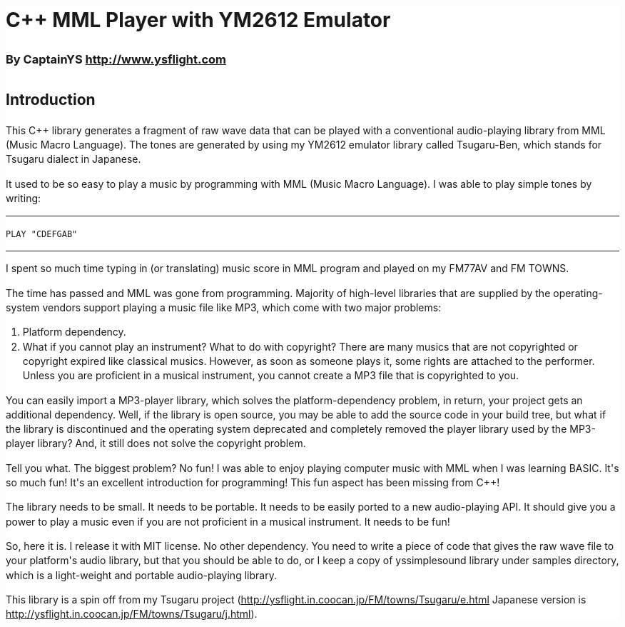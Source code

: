# C++ MML Player with YM2612 Emulator
### By CaptainYS http://www.ysflight.com


## Introduction

This C++ library generates a fragment of raw wave data that can be played with a conventional audio-playing library from MML (Music Macro Language).  The tones are generated by using my YM2612 emulator library called Tsugaru-Ben, which stands for Tsugaru dialect in Japanese.

It used to be so easy to play a music by programming with MML (Music Macro Language).  I was able to play simple tones by writing:

***
```
PLAY "CDEFGAB"
```
***

I spent so much time typing in (or translating) music score in MML program and played on my FM77AV and FM TOWNS.

The time has passed and MML was gone from programming.  Majority of high-level libraries that are supplied by the operating-system vendors support playing a music file like MP3, which come with two major problems:

1. Platform dependency.
2. What if you cannot play an instrument?  What to do with copyright?  There are many musics that are not copyrighted or copyright expired like classical musics.  However, as soon as someone plays it, some rights are attached to the performer.  Unless you are proficient in a musical instrument, you cannot create a MP3 file that is copyrighted to you.

You can easily import a MP3-player library, which solves the platform-dependency problem, in return, your project gets an additional dependency.  Well, if the library is open source, you may be able to add the source code in your build tree, but what if the library is discontinued and the operating system deprecated and completely removed the player library used by the MP3-player library?  And, it still does not solve the copyright problem.

Tell you what.  The biggest problem?  No fun!  I was able to enjoy playing computer music with MML when I was learning BASIC.  It's so much fun!  It's an excellent introduction for programming!  This fun aspect has been missing from C++!

The library needs to be small.  It needs to be portable.  It needs to be easily ported to a new audio-playing API.  It should give you a power to play a music even if you are not proficient in a musical instrument.  It needs to be fun!

So, here it is.  I release it with MIT license.  No other dependency.  You need to write a piece of code that gives the raw wave file to your platform's audio library, but that you should be able to do, or I keep a copy of yssimplesound library under samples directory, which is a light-weight and portable audio-playing library.

This library is a spin off from my Tsugaru project (http://ysflight.in.coocan.jp/FM/towns/Tsugaru/e.html  Japanese version is http://ysflight.in.coocan.jp/FM/towns/Tsugaru/j.html).
